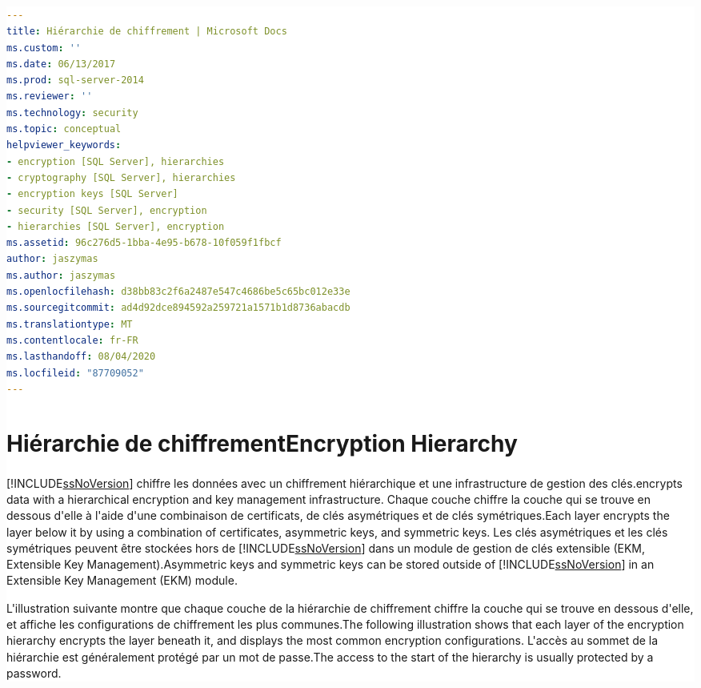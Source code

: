 ```yaml
---
title: Hiérarchie de chiffrement | Microsoft Docs
ms.custom: ''
ms.date: 06/13/2017
ms.prod: sql-server-2014
ms.reviewer: ''
ms.technology: security
ms.topic: conceptual
helpviewer_keywords:
- encryption [SQL Server], hierarchies
- cryptography [SQL Server], hierarchies
- encryption keys [SQL Server]
- security [SQL Server], encryption
- hierarchies [SQL Server], encryption
ms.assetid: 96c276d5-1bba-4e95-b678-10f059f1fbcf
author: jaszymas
ms.author: jaszymas
ms.openlocfilehash: d38bb83c2f6a2487e547c4686be5c65bc012e33e
ms.sourcegitcommit: ad4d92dce894592a259721a1571b1d8736abacdb
ms.translationtype: MT
ms.contentlocale: fr-FR
ms.lasthandoff: 08/04/2020
ms.locfileid: "87709052"
---
```

# <a name="encryption-hierarchy"></a><span data-ttu-id="ef03c-102">Hiérarchie de chiffrement</span><span class="sxs-lookup"><span data-stu-id="ef03c-102">Encryption Hierarchy</span></span>
  [!INCLUDE[ssNoVersion](../../../includes/ssnoversion-md.md)] <span data-ttu-id="ef03c-103">chiffre les données avec un chiffrement hiérarchique et une infrastructure de gestion des clés.</span><span class="sxs-lookup"><span data-stu-id="ef03c-103">encrypts data with a hierarchical encryption and key management infrastructure.</span></span> <span data-ttu-id="ef03c-104">Chaque couche chiffre la couche qui se trouve en dessous d'elle à l'aide d'une combinaison de certificats, de clés asymétriques et de clés symétriques.</span><span class="sxs-lookup"><span data-stu-id="ef03c-104">Each layer encrypts the layer below it by using a combination of certificates, asymmetric keys, and symmetric keys.</span></span> <span data-ttu-id="ef03c-105">Les clés asymétriques et les clés symétriques peuvent être stockées hors de [!INCLUDE[ssNoVersion](../../../includes/ssnoversion-md.md)] dans un module de gestion de clés extensible (EKM, Extensible Key Management).</span><span class="sxs-lookup"><span data-stu-id="ef03c-105">Asymmetric keys and symmetric keys can be stored outside of [!INCLUDE[ssNoVersion](../../../includes/ssnoversion-md.md)] in an Extensible Key Management (EKM) module.</span></span>  
  
 <span data-ttu-id="ef03c-106">L'illustration suivante montre que chaque couche de la hiérarchie de chiffrement chiffre la couche qui se trouve en dessous d'elle, et affiche les configurations de chiffrement les plus communes.</span><span class="sxs-lookup"><span data-stu-id="ef03c-106">The following illustration shows that each layer of the encryption hierarchy encrypts the layer beneath it, and displays the most common encryption configurations.</span></span> <span data-ttu-id="ef03c-107">L'accès au sommet de la hiérarchie est généralement protégé par un mot de passe.</span><span class="sxs-lookup"><span data-stu-id="ef03c-107">The access to the start of the hierarchy is usually protected by a password.</span></span>  
  